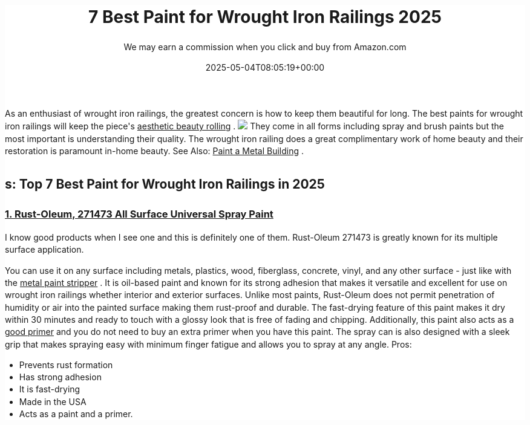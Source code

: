 ﻿---
author: We may earn a commission when you click and buy from Amazon.com
layout: post
title: 7 Best Paint for Wrought Iron Railings 2025
date: '2025-05-04T08:05:19+00:00'
categories:
- Paint
tags: []
slug: /best-paint-for-wrought-iron-railings/
lastmod: 2025-05-07T12:21:24+03:00
---

As an enthusiast of wrought iron railings, the greatest concern is how to keep them beautiful for long. The best paints for wrought iron railings will keep the piece's
[aesthetic beauty rolling](https://pestpolicy.com/how-to-keep-spray-paint-from-chipping-off-metal/)
.
![](/assets/img/12/Pest-Control.jpg)
They come in all forms including spray and brush paints but the most important is understanding their quality.
The wrought iron railing does a great complimentary work of home beauty and their restoration is paramount in-home beauty. See Also:
[Paint a Metal Building](https://pestpolicy.com/how-to-paint-a-metal-building/)
.
## s: Top 7 Best Paint for Wrought Iron Railings in 2025
### [1. Rust-Oleum, 271473 All Surface Universal Spray Paint](https://www.amazon.com/dp/B00F87S31I/?tag=p-policy-20)
I know good products when I see one and this is definitely one of them. Rust-Oleum 271473 is greatly known for its multiple surface application.

You can use it on any surface including metals, plastics, wood, fiberglass, concrete, vinyl, and any other surface - just like with the
[metal paint stripper](https://pestpolicy.com/best-paint-stripper-for-metal/)
.
It is oil-based paint and known for its strong adhesion that makes it versatile and excellent for use on wrought iron railings whether interior and exterior surfaces.
Unlike most paints, Rust-Oleum does not permit penetration of humidity or air into the painted surface making them rust-proof and durable.
The fast-drying feature of this paint makes it dry within 30 minutes and ready to touch with a glossy look that is free of fading and chipping.
Additionally, this paint also acts as a
[good primer](https://pestpolicy.com/rustoleum-galvanized-metal-primer/)
and you do not need to buy an extra primer when you have this paint.
The spray can is also designed with a sleek grip that makes spraying easy with minimum finger fatigue and allows you to spray at any angle.
Pros:
- Prevents rust formation
- Has strong adhesion
- It is fast-drying
- Made in the USA
- Acts as a paint and a primer.
